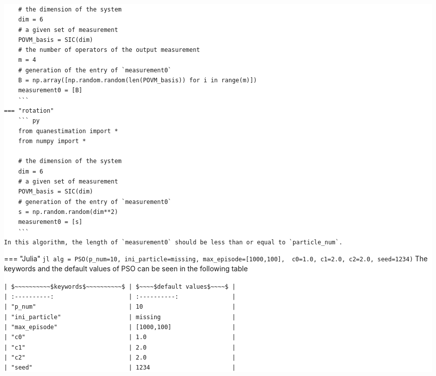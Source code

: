         # the dimension of the system
        dim = 6
        # a given set of measurement
        POVM_basis = SIC(dim)
        # the number of operators of the output measurement
        m = 4
        # generation of the entry of `measurement0`
        B = np.array([np.random.random(len(POVM_basis)) for i in range(m)])
        measurement0 = [B]
        ```
    === "rotation"
        ``` py
        from quanestimation import *
        from numpy import *

        # the dimension of the system
        dim = 6
        # a given set of measurement
        POVM_basis = SIC(dim)
        # generation of the entry of `measurement0`
        s = np.random.random(dim**2)
        measurement0 = [s]
        ```
    In this algorithm, the length of `measurement0` should be less than or equal to `particle_num`.
=== "Julia"
    ``` jl
    alg = PSO(p_num=10, ini_particle=missing, max_episode=[1000,100], 
              c0=1.0, c1=2.0, c2=2.0, seed=1234)
    ```
    The keywords and the default values of PSO can be seen in the following table

    | $~~~~~~~~~~$keywords$~~~~~~~~~~$ | $~~~~$default values$~~~~$ |
    | :----------:                     | :----------:               |
    | "p_num"                          | 10                         |
    | "ini_particle"                   | missing                    |
    | "max_episode"                    | [1000,100]                 |
    | "c0"                             | 1.0                        |
    | "c1"                             | 2.0                        |
    | "c2"                             | 2.0                        |
    | "seed"                           | 1234                       |
